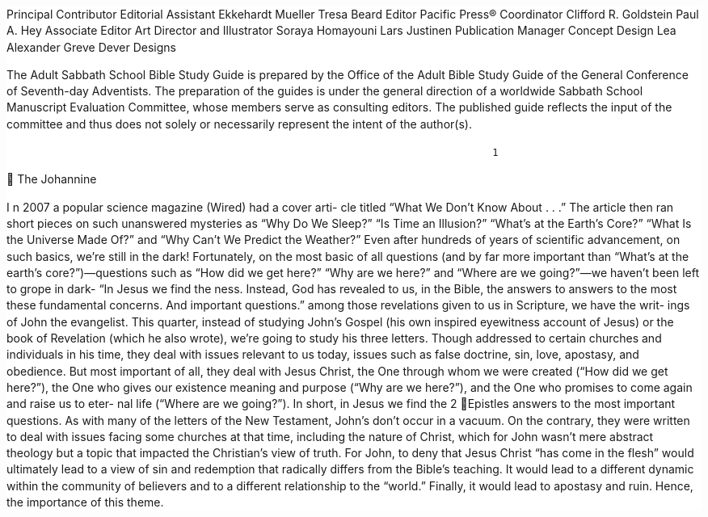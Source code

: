 Principal Contributor                              Editorial Assistant
Ekkehardt Mueller                                  Tresa Beard
Editor                                             Pacific Press® Coordinator
Clifford R. Goldstein                              Paul A. Hey
Associate Editor                                   Art Director and Illustrator
Soraya Homayouni                                   Lars Justinen
Publication Manager                                Concept Design
Lea Alexander Greve                                Dever Designs



The Adult Sabbath School Bible Study Guide is prepared by the Office of the Adult Bible
Study Guide of the General Conference of Seventh-day Adventists. The preparation of the
guides is under the general direction of a worldwide Sabbath School Manuscript Evaluation
Committee, whose members serve as consulting editors. The published guide reflects the
input of the committee and thus does not solely or necessarily represent the intent of the
author(s).

                                                                                        1
          The Johannine

   I
        n 2007 a popular science magazine (Wired) had a cover arti-
        cle titled “What We Don’t Know About . . .” The article
        then ran short pieces on such unanswered mysteries as
        “Why Do We Sleep?” “Is Time an Illusion?” “What’s at the
   Earth’s Core?” “What Is the Universe Made Of?” and “Why
   Can’t We Predict the Weather?”
     Even after hundreds of years of scientific advancement, on
   such basics, we’re still in the dark!
     Fortunately, on the most basic of all questions (and by far
   more important than “What’s at the earth’s core?”)—questions
   such as “How did we get here?” “Why are we here?” and
                                    “Where are we going?”—we
                                    haven’t been left to grope in dark-
“In Jesus we find the               ness. Instead, God has revealed to
                                    us, in the Bible, the answers to
answers to the most                 these fundamental concerns. And
important questions.”               among those revelations given to
                                    us in Scripture, we have the writ-
                                    ings of John the evangelist.
     This quarter, instead of studying John’s Gospel (his own
   inspired eyewitness account of Jesus) or the book of Revelation
   (which he also wrote), we’re going to study his three letters.
   Though addressed to certain churches and individuals in his
   time, they deal with issues relevant to us today, issues such as
   false doctrine, sin, love, apostasy, and obedience. But most
   important of all, they deal with Jesus Christ, the One through
   whom we were created (“How did we get here?”), the One who
   gives our existence meaning and purpose (“Why are we here?”),
   and the One who promises to come again and raise us to eter-
   nal life (“Where are we going?”). In short, in Jesus we find the
    2
Epistles
 answers to the most important questions.
   As with many of the letters of the New Testament, John’s don’t
 occur in a vacuum. On the contrary, they were written to deal
 with issues facing some churches at that time, including the
 nature of Christ, which for John wasn’t mere abstract theology
 but a topic that impacted the Christian’s view of truth. For
 John, to deny that Jesus Christ “has come in the flesh” would
 ultimately lead to a view of sin and redemption that radically
 differs from the Bible’s teaching. It would lead to a different
 dynamic within the community of believers and to a different
 relationship to the “world.” Finally, it would lead to apostasy
 and ruin. Hence, the importance of this theme.